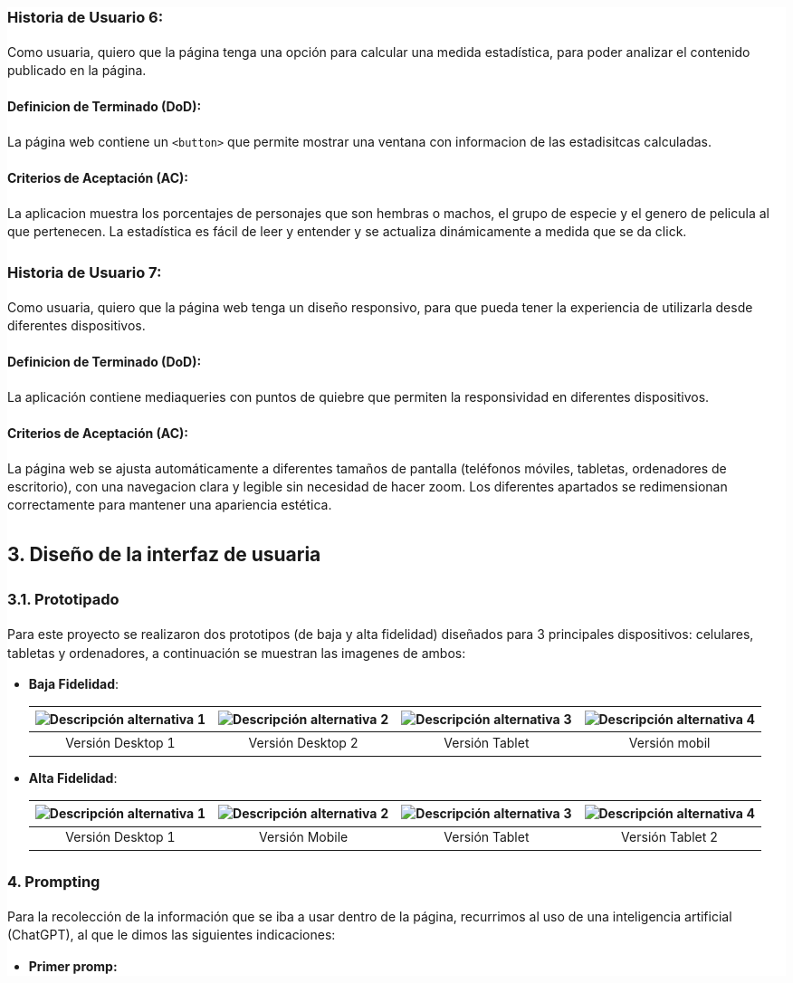 ### Historia de Usuario 6:
Como usuaria, quiero que la página tenga una opción para calcular una medida 
estadística, para poder analizar el contenido publicado en la página.

#### Definicion de Terminado (DoD): 
La página web contiene un `<button>` que permite mostrar una ventana con informacion
de las estadisitcas calculadas.

#### Criterios de Aceptación (AC):
La aplicacion muestra los porcentajes de personajes que son hembras o machos, el 
grupo de especie y el genero de pelicula al que pertenecen. La estadística es fácil 
de leer y entender y se actualiza dinámicamente a medida que se da click. 

### Historia de Usuario 7:
Como usuaria, quiero que la página web tenga un diseño responsivo, para que pueda
tener la experiencia de utilizarla desde diferentes dispositivos. 

#### Definicion de Terminado (DoD):
La aplicación contiene mediaqueries con puntos de quiebre que permiten la 
responsividad en diferentes dispositivos. 

#### Criterios de Aceptación (AC):
La página web se ajusta automáticamente a diferentes tamaños de pantalla (teléfonos 
móviles, tabletas, ordenadores de escritorio), con una navegacion clara y legible sin 
necesidad de hacer zoom. Los diferentes apartados se redimensionan correctamente para 
mantener una apariencia estética.

## 3. Diseño de la interfaz de usuaria

### 3.1. Prototipado
Para este proyecto se realizaron dos prototipos (de baja y alta fidelidad) diseñados para 3 principales dispositivos: celulares, tabletas y ordenadores, a continuación se muestran las imagenes de ambos: 
- **Baja Fidelidad**: 

  | ![Descripción alternativa 1](https://github.com/Susana-equihua/DEV015-dataverse/blob/main/Dise%C3%B1o%20de%20la%20interfaz/prototipo-baja-fidelidad-1.png?raw=true) | ![Descripción alternativa 2](https://github.com/Susana-equihua/DEV015-dataverse/blob/main/Dise%C3%B1o%20de%20la%20interfaz/prototipo-baja-fidelidad-2.png?raw=true) | ![Descripción alternativa 3](https://github.com/Susana-equihua/DEV015-dataverse/blob/main/Dise%C3%B1o%20de%20la%20interfaz/prototipo-baja-fidelidad-4.png?raw=true) | ![Descripción alternativa 4](https://github.com/Susana-equihua/DEV015-dataverse/blob/main/Dise%C3%B1o%20de%20la%20interfaz/prototipo-baja-fidelidad-3.png?raw=true) |
  |:-------------------------------------------------------:|:-------------------------------------------------------:|:-------------------------------------------------------:|:-------------------------------------------------------:|
  | Versión Desktop 1                                          | Versión Desktop 2                                           | Versión Tablet                                           | Versión mobil                                           |

- **Alta Fidelidad**: 

  | ![Descripción alternativa 1](https://github.com/Susana-equihua/DEV015-dataverse/blob/main/Dise%C3%B1o%20de%20la%20interfaz/prototipo-alta-fidelidad-1.png?raw=true) | ![Descripción alternativa 2](https://github.com/Susana-equihua/DEV015-dataverse/blob/main/Dise%C3%B1o%20de%20la%20interfaz/prototipo-alta-fidelidad-2.png?raw=true) | ![Descripción alternativa 3](https://github.com/Susana-equihua/DEV015-dataverse/blob/main/Dise%C3%B1o%20de%20la%20interfaz/prototipo-alta-fidelidad-3.png?raw=true) | ![Descripción alternativa 4](https://github.com/Susana-equihua/DEV015-dataverse/blob/main/Dise%C3%B1o%20de%20la%20interfaz/prototipo-alta-fidelidad-4.png?raw=true) |
  |:-------------------------------------------------------:|:-------------------------------------------------------:|:-------------------------------------------------------:|:-------------------------------------------------------:|
  | Versión Desktop 1                                          | Versión Mobile                                           | Versión Tablet                                           | Versión Tablet 2                                           |

### 4. Prompting
Para la recolección de la información que se iba a usar dentro de la página, recurrimos al uso de una inteligencia artificial (ChatGPT), al que le dimos las siguientes indicaciones: 
- **Primer promp:**
